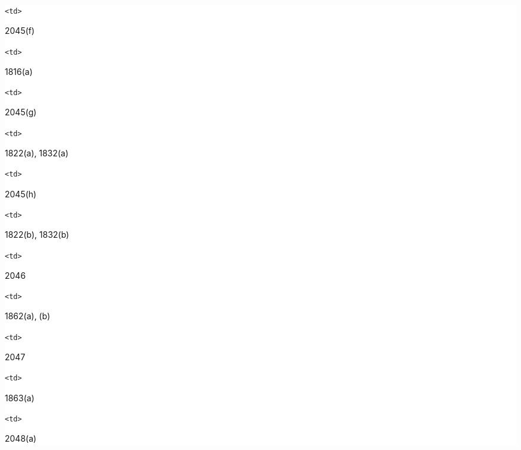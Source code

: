   <tr>

    <td> 

2045(f)  </td>

    <td> 

1816(a)  </td>

  </tr>

  <tr>

    <td> 

2045(g)  </td>

    <td> 

1822(a), 1832(a)  </td>

  </tr>

  <tr>

    <td> 

2045(h)  </td>

    <td> 

1822(b), 1832(b)  </td>

  </tr>

  <tr>

    <td> 

2046  </td>

    <td> 

1862(a), (b)  </td>

  </tr>

  <tr>

    <td> 

2047  </td>

    <td> 

1863(a)  </td>

  </tr>

  <tr>

    <td> 

2048(a)  </td>
